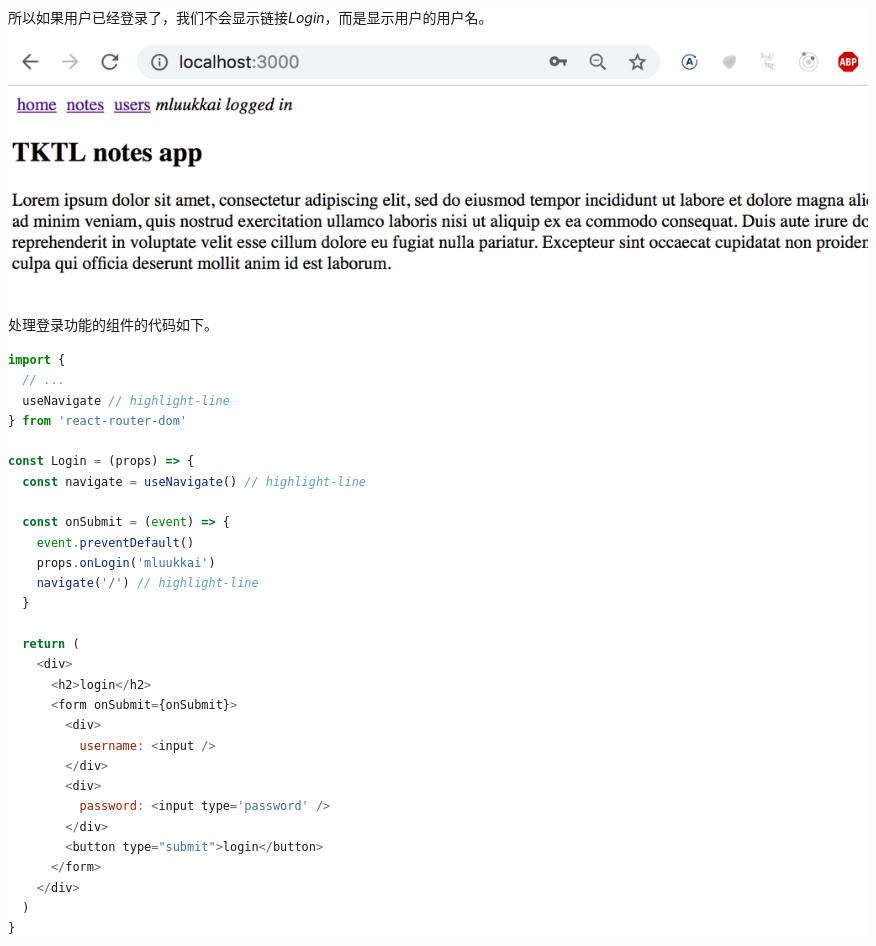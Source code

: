 
 所以如果用户已经登录了，我们不会显示链接<i>Login</i>，而是显示用户的用户名。

![](../../images/7/4a.png)


 处理登录功能的组件的代码如下。

```js
import {
  // ...
  useNavigate // highlight-line
} from 'react-router-dom'

const Login = (props) => {
  const navigate = useNavigate() // highlight-line

  const onSubmit = (event) => {
    event.preventDefault()
    props.onLogin('mluukkai')
    navigate('/') // highlight-line
  }

  return (
    <div>
      <h2>login</h2>
      <form onSubmit={onSubmit}>
        <div>
          username: <input />
        </div>
        <div>
          password: <input type='password' />
        </div>
        <button type="submit">login</button>
      </form>
    </div>
  )
}
```

